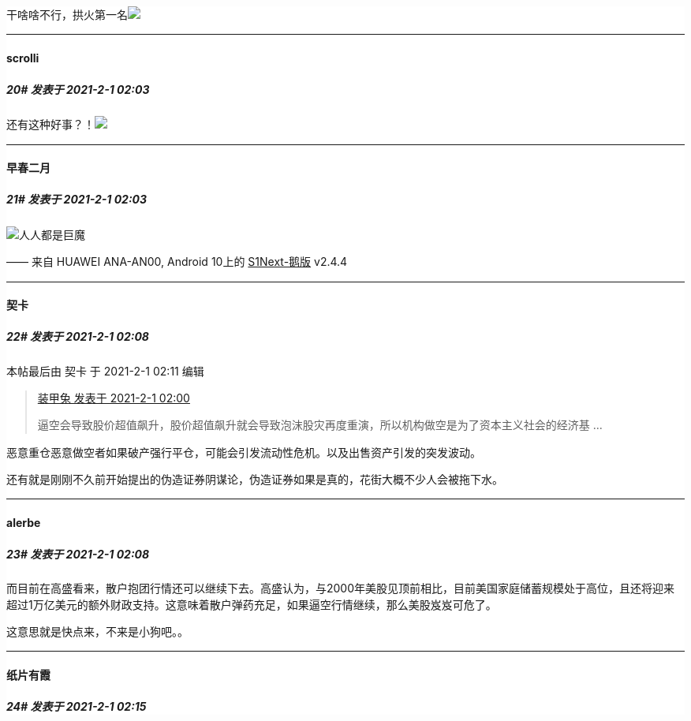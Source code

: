 
干啥啥不行，拱火第一名<img src="https://static.saraba1st.com/image/smiley/face2017/067.png" referrerpolicy="no-referrer">


-----

####  scrolli  
##### 20#       发表于 2021-2-1 02:03


还有这种好事？！<img src="https://static.saraba1st.com/image/smiley/face2017/067.png" referrerpolicy="no-referrer">


-----

####  早春二月  
##### 21#       发表于 2021-2-1 02:03


<img src="https://static.saraba1st.com/image/smiley/face2017/067.png" referrerpolicy="no-referrer">人人都是巨魔

—— 来自 HUAWEI ANA-AN00, Android 10上的 [S1Next-鹅版](https://github.com/ykrank/S1-Next/releases) v2.4.4


-----

####  契卡  
##### 22#       发表于 2021-2-1 02:08


 本帖最后由 契卡 于 2021-2-1 02:11 编辑 
<blockquote><a href="httphttps://bbs.saraba1st.com/2b/forum.php?mod=redirect&amp;goto=findpost&amp;pid=50203242&amp;ptid=1985663" target="_blank">装甲兔 发表于 2021-2-1 02:00</a>

逼空会导致股价超值飙升，股价超值飙升就会导致泡沫股灾再度重演，所以机构做空是为了资本主义社会的经济基 ...</blockquote>
恶意重仓恶意做空者如果破产强行平仓，可能会引发流动性危机。以及出售资产引发的突发波动。


还有就是刚刚不久前开始提出的伪造证券阴谋论，伪造证券如果是真的，花街大概不少人会被拖下水。


-----

####  alerbe  
##### 23#       发表于 2021-2-1 02:08


而目前在高盛看来，散户抱团行情还可以继续下去。高盛认为，与2000年美股见顶前相比，目前美国家庭储蓄规模处于高位，且还将迎来超过1万亿美元的额外财政支持。这意味着散户弹药充足，如果逼空行情继续，那么美股岌岌可危了。


这意思就是快点来，不来是小狗吧。。


-----

####  纸片有霞  
##### 24#       发表于 2021-2-1 02:15
